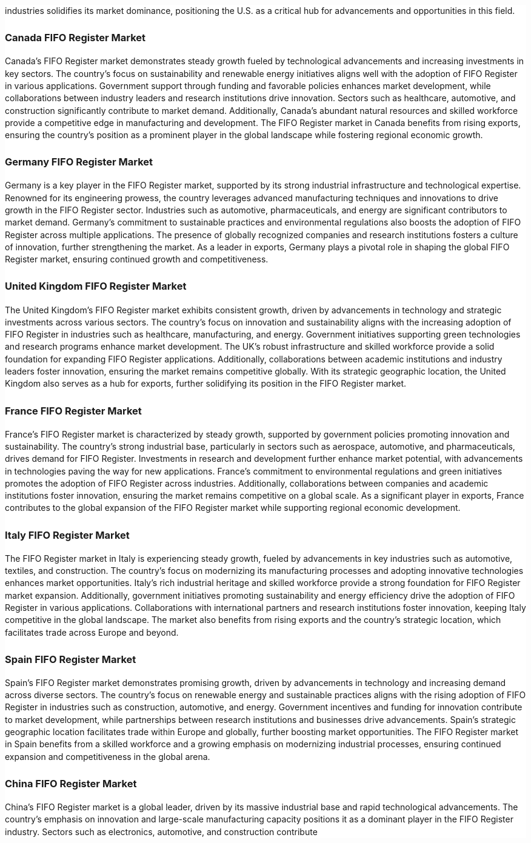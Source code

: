 industries solidifies its market dominance, positioning the U.S. as a critical hub for advancements and opportunities in this field.</p><h3>Canada FIFO Register Market</h3><p>Canada&rsquo;s FIFO Register market demonstrates steady growth fueled by technological advancements and increasing investments in key sectors. The country&rsquo;s focus on sustainability and renewable energy initiatives aligns well with the adoption of FIFO Register in various applications. Government support through funding and favorable policies enhances market development, while collaborations between industry leaders and research institutions drive innovation. Sectors such as healthcare, automotive, and construction significantly contribute to market demand. Additionally, Canada&rsquo;s abundant natural resources and skilled workforce provide a competitive edge in manufacturing and development. The FIFO Register market in Canada benefits from rising exports, ensuring the country&rsquo;s position as a prominent player in the global landscape while fostering regional economic growth.</p><h3>Germany FIFO Register Market</h3><p>Germany is a key player in the FIFO Register market, supported by its strong industrial infrastructure and technological expertise. Renowned for its engineering prowess, the country leverages advanced manufacturing techniques and innovations to drive growth in the FIFO Register sector. Industries such as automotive, pharmaceuticals, and energy are significant contributors to market demand. Germany&rsquo;s commitment to sustainable practices and environmental regulations also boosts the adoption of FIFO Register across multiple applications. The presence of globally recognized companies and research institutions fosters a culture of innovation, further strengthening the market. As a leader in exports, Germany plays a pivotal role in shaping the global FIFO Register market, ensuring continued growth and competitiveness.</p><h3>United Kingdom FIFO Register Market</h3><p>The United Kingdom&rsquo;s FIFO Register market exhibits consistent growth, driven by advancements in technology and strategic investments across various sectors. The country&rsquo;s focus on innovation and sustainability aligns with the increasing adoption of FIFO Register in industries such as healthcare, manufacturing, and energy. Government initiatives supporting green technologies and research programs enhance market development. The UK&rsquo;s robust infrastructure and skilled workforce provide a solid foundation for expanding FIFO Register applications. Additionally, collaborations between academic institutions and industry leaders foster innovation, ensuring the market remains competitive globally. With its strategic geographic location, the United Kingdom also serves as a hub for exports, further solidifying its position in the FIFO Register market.</p><h3>France FIFO Register Market</h3><p>France&rsquo;s FIFO Register market is characterized by steady growth, supported by government policies promoting innovation and sustainability. The country&rsquo;s strong industrial base, particularly in sectors such as aerospace, automotive, and pharmaceuticals, drives demand for FIFO Register. Investments in research and development further enhance market potential, with advancements in technologies paving the way for new applications. France&rsquo;s commitment to environmental regulations and green initiatives promotes the adoption of FIFO Register across industries. Additionally, collaborations between companies and academic institutions foster innovation, ensuring the market remains competitive on a global scale. As a significant player in exports, France contributes to the global expansion of the FIFO Register market while supporting regional economic development.</p><h3>Italy FIFO Register Market</h3><p>The FIFO Register market in Italy is experiencing steady growth, fueled by advancements in key industries such as automotive, textiles, and construction. The country&rsquo;s focus on modernizing its manufacturing processes and adopting innovative technologies enhances market opportunities. Italy&rsquo;s rich industrial heritage and skilled workforce provide a strong foundation for FIFO Register market expansion. Additionally, government initiatives promoting sustainability and energy efficiency drive the adoption of FIFO Register in various applications. Collaborations with international partners and research institutions foster innovation, keeping Italy competitive in the global landscape. The market also benefits from rising exports and the country&rsquo;s strategic location, which facilitates trade across Europe and beyond.</p><h3>Spain FIFO Register Market</h3><p>Spain&rsquo;s FIFO Register market demonstrates promising growth, driven by advancements in technology and increasing demand across diverse sectors. The country&rsquo;s focus on renewable energy and sustainable practices aligns with the rising adoption of FIFO Register in industries such as construction, automotive, and energy. Government incentives and funding for innovation contribute to market development, while partnerships between research institutions and businesses drive advancements. Spain&rsquo;s strategic geographic location facilitates trade within Europe and globally, further boosting market opportunities. The FIFO Register market in Spain benefits from a skilled workforce and a growing emphasis on modernizing industrial processes, ensuring continued expansion and competitiveness in the global arena.</p><h3>China FIFO Register Market</h3><p>China&rsquo;s FIFO Register market is a global leader, driven by its massive industrial base and rapid technological advancements. The country&rsquo;s emphasis on innovation and large-scale manufacturing capacity positions it as a dominant player in the FIFO Register industry. Sectors such as electronics, automotive, and construction contribute